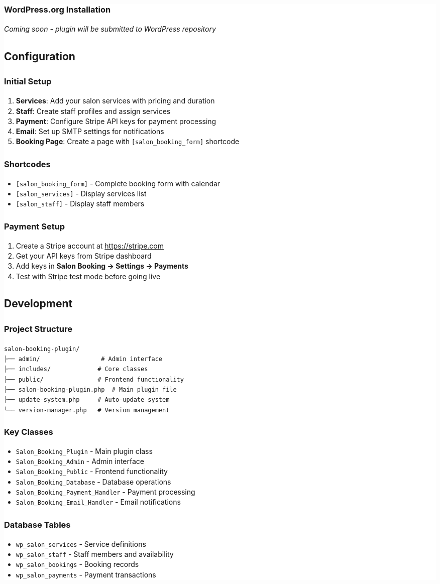 ### WordPress.org Installation
*Coming soon - plugin will be submitted to WordPress repository*

## Configuration

### Initial Setup
1. **Services**: Add your salon services with pricing and duration
2. **Staff**: Create staff profiles and assign services
3. **Payment**: Configure Stripe API keys for payment processing
4. **Email**: Set up SMTP settings for notifications
5. **Booking Page**: Create a page with `[salon_booking_form]` shortcode

### Shortcodes
- `[salon_booking_form]` - Complete booking form with calendar
- `[salon_services]` - Display services list
- `[salon_staff]` - Display staff members

### Payment Setup
1. Create a Stripe account at https://stripe.com
2. Get your API keys from Stripe dashboard
3. Add keys in **Salon Booking → Settings → Payments**
4. Test with Stripe test mode before going live

## Development

### Project Structure
```
salon-booking-plugin/
├── admin/                 # Admin interface
├── includes/             # Core classes
├── public/               # Frontend functionality
├── salon-booking-plugin.php  # Main plugin file
├── update-system.php     # Auto-update system
└── version-manager.php   # Version management
```

### Key Classes
- `Salon_Booking_Plugin` - Main plugin class
- `Salon_Booking_Admin` - Admin interface
- `Salon_Booking_Public` - Frontend functionality
- `Salon_Booking_Database` - Database operations
- `Salon_Booking_Payment_Handler` - Payment processing
- `Salon_Booking_Email_Handler` - Email notifications

### Database Tables
- `wp_salon_services` - Service definitions
- `wp_salon_staff` - Staff members and availability
- `wp_salon_bookings` - Booking records
- `wp_salon_payments` - Payment transactions
